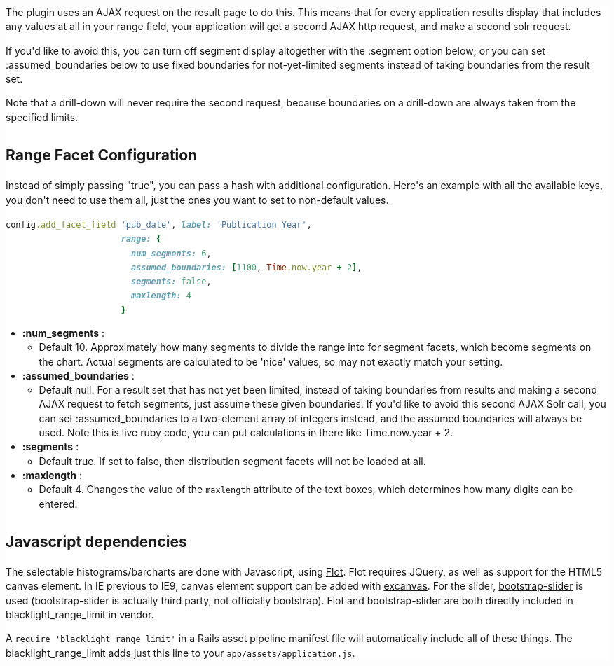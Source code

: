 The plugin uses an AJAX request on the result page to do this. This means that for every application results display that includes any values at all in your range field, your application will get a second AJAX http request, and make a second solr request. 

If you'd like to avoid this, you can turn off segment display altogether with the :segment option below; or you can set :assumed_boundaries below to use fixed boundaries for not-yet-limited segments instead of taking boundaries from the result set. 

Note that a drill-down will never require the second request, because boundaries on a drill-down are always taken from the specified limits.

 
## Range Facet Configuration

Instead of simply passing "true", you can pass a hash with additional configuration. Here's an example with all the available keys, you don't need to use them all, just the ones you want to set to non-default values. 

```ruby
config.add_facet_field 'pub_date', label: 'Publication Year', 
                       range: {
                         num_segments: 6,
                         assumed_boundaries: [1100, Time.now.year + 2],
                         segments: false,
                         maxlength: 4
                       }
```

* **:num_segments** :
  * Default 10. Approximately how many segments to divide the range into for segment facets, which become segments on the chart. Actual segments are calculated to be 'nice' values, so may not exactly match your setting.  
* **:assumed_boundaries** :
  * Default null. For a result set that has not yet been limited, instead of taking boundaries from results and making a second AJAX request to fetch segments, just assume these given boundaries. If you'd like to avoid this second AJAX Solr call, you can set :assumed_boundaries to a two-element array of integers instead, and the assumed boundaries will always be used. Note this is live ruby code, you can put calculations in there like Time.now.year + 2. 
* **:segments** :
  * Default true. If set to false, then distribution segment facets will not be loaded at all.  
* **:maxlength** :
  * Default 4. Changes the value of the `maxlength` attribute of the text boxes, which determines how many digits can be entered.
   
## Javascript dependencies

The selectable histograms/barcharts are done with Javascript, using [Flot](http://code.google.com/p/flot/). Flot requires JQuery, as well as support for the HTML5 canvas element. In IE previous to IE9, canvas element support can be added with [excanvas](http://excanvas.sourceforge.net/). For the slider, [bootstrap-slider](http://www.eyecon.ro/bootstrap-slider/) is used (bootstrap-slider is actually third party, not officially bootstrap). Flot and bootstrap-slider are both directly included in blacklight_range_limit in vendor. 

A `require 'blacklight_range_limit'` in a Rails asset pipeline manifest file will automatically include all of these things. The blacklight_range_limit adds just this line to your `app/assets/application.js`. 
